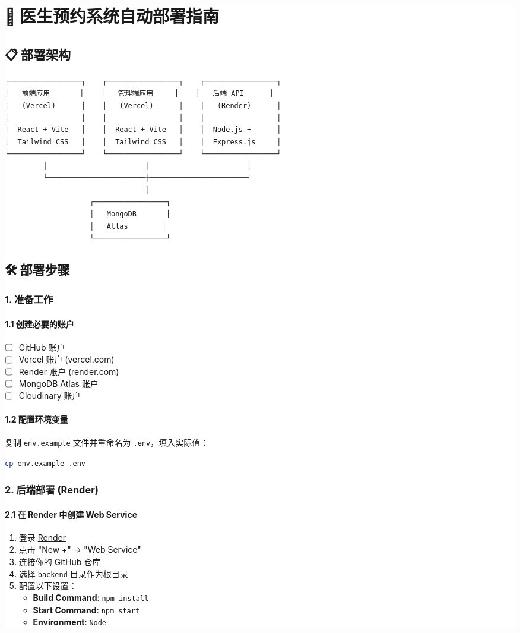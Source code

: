 # 🚀 医生预约系统自动部署指南

## 📋 部署架构

```
┌─────────────────┐    ┌─────────────────┐    ┌─────────────────┐
│   前端应用       │    │   管理端应用     │    │   后端 API      │
│   (Vercel)      │    │   (Vercel)      │    │   (Render)      │
│                 │    │                 │    │                 │
│  React + Vite   │    │  React + Vite   │    │  Node.js +      │
│  Tailwind CSS   │    │  Tailwind CSS   │    │  Express.js     │
└─────────────────┘    └─────────────────┘    └─────────────────┘
         │                       │                       │
         └───────────────────────┼───────────────────────┘
                                 │
                    ┌─────────────────┐
                    │   MongoDB       │
                    │   Atlas        │
                    └─────────────────┘
```

## 🛠️ 部署步骤

### 1. 准备工作

#### 1.1 创建必要的账户
- [ ] GitHub 账户
- [ ] Vercel 账户 (vercel.com)
- [ ] Render 账户 (render.com)
- [ ] MongoDB Atlas 账户
- [ ] Cloudinary 账户

#### 1.2 配置环境变量
复制 `env.example` 文件并重命名为 `.env`，填入实际值：

```bash
cp env.example .env
```

### 2. 后端部署 (Render)

#### 2.1 在 Render 中创建 Web Service
1. 登录 [Render](https://render.com)
2. 点击 "New +" → "Web Service"
3. 连接你的 GitHub 仓库
4. 选择 `backend` 目录作为根目录
5. 配置以下设置：
   - **Build Command**: `npm install`
   - **Start Command**: `npm start`
   - **Environment**: `Node`
